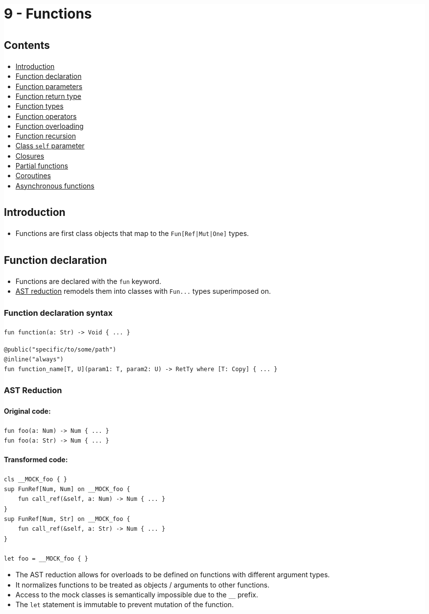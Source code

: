 # 9 - Functions

## Contents
- [Introduction](#introduction)
- [Function declaration](#function-declaration)
- [Function parameters](#function-parameters)
- [Function return type](#function-return-type)
- [Function types](#function-types)
- [Function operators](#function-operators)
- [Function overloading](#function-overloading)
- [Function recursion](#function-recursion)
- [Class `self` parameter](#class-self-parameter)
- [Closures](#closures)
- [Partial functions](#partial-functions)
- [Coroutines](#coroutines)
- [Asynchronous functions](#asynchronous-functions)

## Introduction
- Functions are first class objects that map to the `Fun[Ref|Mut|One]` types.

## Function declaration
- Functions are declared with the `fun` keyword.
- [AST reduction]() remodels them into classes with `Fun...` types superimposed on.

### Function declaration syntax
```s++
fun function(a: Str) -> Void { ... }
```

```s++
@public("specific/to/some/path")
@inline("always")
fun function_name[T, U](param1: T, param2: U) -> RetTy where [T: Copy] { ... }
```

### AST Reduction
#### Original code:
```s++
fun foo(a: Num) -> Num { ... }
fun foo(a: Str) -> Num { ... }
```

#### Transformed code:
```s++
cls __MOCK_foo { }
sup FunRef[Num, Num] on __MOCK_foo {
    fun call_ref(&self, a: Num) -> Num { ... }
}
sup FunRef[Num, Str] on __MOCK_foo {
    fun call_ref(&self, a: Str) -> Num { ... }
}

let foo = __MOCK_foo { }
```
- The AST reduction allows for overloads to be defined on functions with different argument types.
- It normalizes functions to be treated as objects / arguments to other functions.
- Access to the mock classes is semantically impossible due to the `__` prefix.
- The `let` statement is immutable to prevent mutation of the function.
